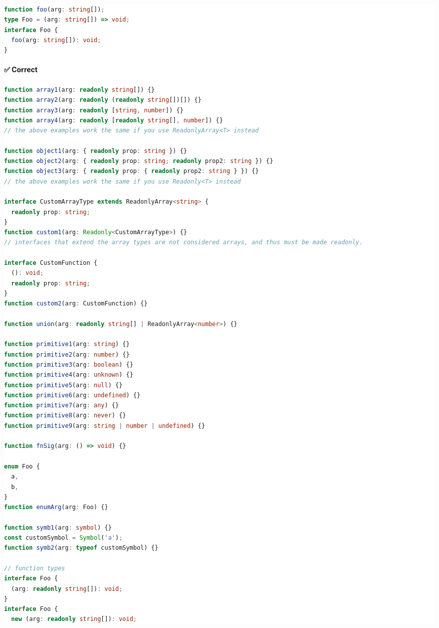 ```ts
function foo(arg: string[]);
type Foo = (arg: string[]) => void;
interface Foo {
  foo(arg: string[]): void;
}
```

#### ✅ Correct

```ts
function array1(arg: readonly string[]) {}
function array2(arg: readonly (readonly string[])[]) {}
function array3(arg: readonly [string, number]) {}
function array4(arg: readonly [readonly string[], number]) {}
// the above examples work the same if you use ReadonlyArray<T> instead

function object1(arg: { readonly prop: string }) {}
function object2(arg: { readonly prop: string; readonly prop2: string }) {}
function object3(arg: { readonly prop: { readonly prop2: string } }) {}
// the above examples work the same if you use Readonly<T> instead

interface CustomArrayType extends ReadonlyArray<string> {
  readonly prop: string;
}
function custom1(arg: Readonly<CustomArrayType>) {}
// interfaces that extend the array types are not considered arrays, and thus must be made readonly.

interface CustomFunction {
  (): void;
  readonly prop: string;
}
function custom2(arg: CustomFunction) {}

function union(arg: readonly string[] | ReadonlyArray<number>) {}

function primitive1(arg: string) {}
function primitive2(arg: number) {}
function primitive3(arg: boolean) {}
function primitive4(arg: unknown) {}
function primitive5(arg: null) {}
function primitive6(arg: undefined) {}
function primitive7(arg: any) {}
function primitive8(arg: never) {}
function primitive9(arg: string | number | undefined) {}

function fnSig(arg: () => void) {}

enum Foo {
  a,
  b,
}
function enumArg(arg: Foo) {}

function symb1(arg: symbol) {}
const customSymbol = Symbol('a');
function symb2(arg: typeof customSymbol) {}

// function types
interface Foo {
  (arg: readonly string[]): void;
}
interface Foo {
  new (arg: readonly string[]): void;
```
